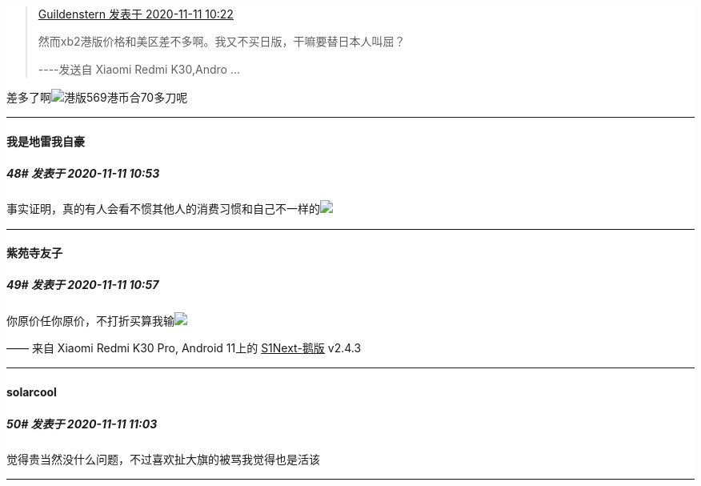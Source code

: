 

<blockquote><a href="httphttps://bbs.saraba1st.com/2b/forum.php?mod=redirect&amp;goto=findpost&amp;pid=49356085&amp;ptid=1971546" target="_blank">Guildenstern 发表于 2020-11-11 10:22</a>

然而xb2港版价格和美区差不多啊。我又不买日版，干嘛要替日本人叫屈？


----发送自 Xiaomi Redmi K30,Andro ...</blockquote>
差多了啊<img src="https://static.saraba1st.com/image/smiley/face2017/013.png" referrerpolicy="no-referrer">港版569港币合70多刀呢







*****

####  我是地雷我自豪  
##### 48#       发表于 2020-11-11 10:53




事实证明，真的有人会看不惯其他人的消费习惯和自己不一样的<img src="https://static.saraba1st.com/image/smiley/face2017/067.png" referrerpolicy="no-referrer">







*****

####  紫苑寺友子  
##### 49#       发表于 2020-11-11 10:57




你原价任你原价，不打折买算我输<img src="https://static.saraba1st.com/image/smiley/face2017/053.png" referrerpolicy="no-referrer">

—— 来自 Xiaomi Redmi K30 Pro, Android 11上的 [S1Next-鹅版](https://github.com/ykrank/S1-Next/releases) v2.4.3







*****

####  solarcool  
##### 50#       发表于 2020-11-11 11:03




觉得贵当然没什么问题，不过喜欢扯大旗的被骂我觉得也是活该







*****
